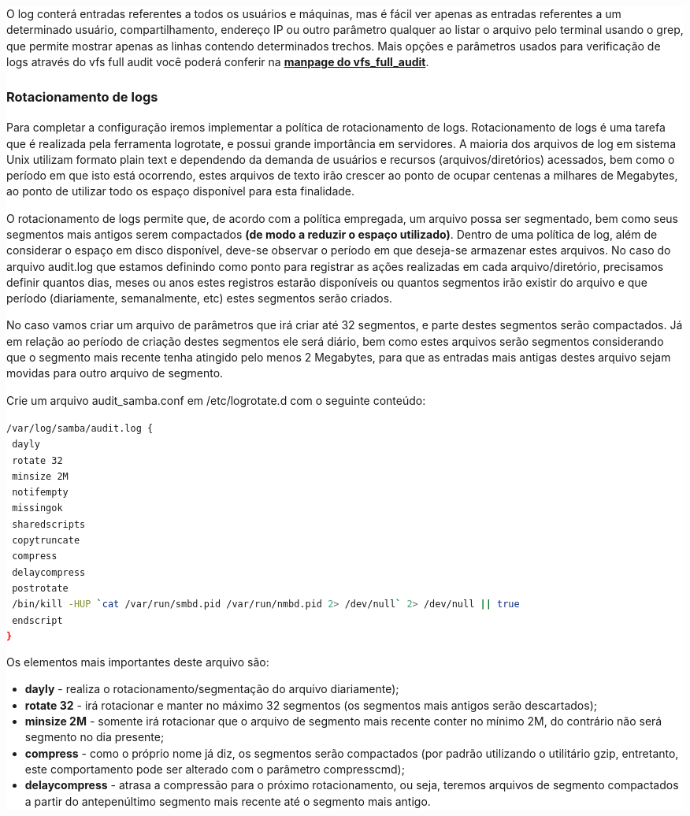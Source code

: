 O log conterá entradas referentes a todos os usuários e máquinas, mas é fácil ver apenas as entradas referentes a um determinado usuário, compartilhamento, endereço IP ou outro parâmetro qualquer ao listar o arquivo pelo terminal usando o grep, que permite mostrar apenas as linhas contendo determinados trechos. Mais opções e parâmetros usados para verificação de logs através do vfs full audit você poderá conferir na **[manpage do vfs_full_audit](https://www.samba.org/samba/docs/man/manpages-3/vfs_full_audit.8.html)**.

### Rotacionamento de logs

Para completar a configuração iremos implementar a política de rotacionamento de logs. Rotacionamento de logs é uma tarefa que é realizada pela ferramenta logrotate, e possui grande importância em servidores. A maioria dos arquivos de log em sistema Unix utilizam formato plain text e dependendo da demanda de usuários e recursos (arquivos/diretórios) acessados, bem como o período em que isto está ocorrendo, estes arquivos de texto irão crescer ao ponto de ocupar centenas a milhares de Megabytes, ao ponto de utilizar todo os espaço disponível para esta finalidade.

O rotacionamento de logs permite que, de acordo com a política empregada, um arquivo possa ser segmentado, bem como seus segmentos mais antigos serem compactados **(de modo a reduzir o espaço utilizado)**. Dentro de uma política de log, além de considerar o espaço em disco disponível, deve-se observar o período em que deseja-se armazenar estes arquivos. No caso do arquivo audit.log que estamos definindo como ponto para registrar as ações realizadas em cada arquivo/diretório, precisamos definir quantos dias, meses ou anos estes registros estarão disponíveis ou quantos segmentos irão existir do arquivo e que período (diariamente, semanalmente, etc) estes segmentos serão criados.

No caso vamos criar um arquivo de parâmetros que irá criar até 32 segmentos, e parte destes segmentos serão compactados. Já em relação ao período de criação destes segmentos ele será diário, bem como estes arquivos serão segmentos considerando que o segmento mais recente tenha atingido pelo menos 2 Megabytes, para que as entradas mais antigas destes arquivo sejam movidas para outro arquivo de segmento.

Crie um arquivo audit_samba.conf em /etc/logrotate.d com o seguinte conteúdo:

```bash
/var/log/samba/audit.log {
 dayly
 rotate 32
 minsize 2M
 notifempty
 missingok
 sharedscripts
 copytruncate
 compress
 delaycompress
 postrotate
 /bin/kill -HUP `cat /var/run/smbd.pid /var/run/nmbd.pid 2> /dev/null` 2> /dev/null || true
 endscript
}
```
Os elementos mais importantes deste arquivo são:

* **dayly** - realiza o rotacionamento/segmentação do arquivo diariamente);
* **rotate 32** - irá rotacionar e manter no máximo 32 segmentos (os segmentos mais antigos serão descartados);
* **minsize 2M** - somente irá rotacionar que o arquivo de segmento mais recente conter no mínimo 2M, do contrário não será segmento no dia presente;
* **compress** - como o próprio nome já diz, os segmentos serão compactados (por padrão utilizando o utilitário gzip, entretanto, este comportamento pode ser alterado com o parâmetro compresscmd);
* **delaycompress** - atrasa a compressão para o próximo rotacionamento, ou seja, teremos arquivos de segmento compactados a partir do antepenúltimo segmento mais recente até o segmento mais antigo.
